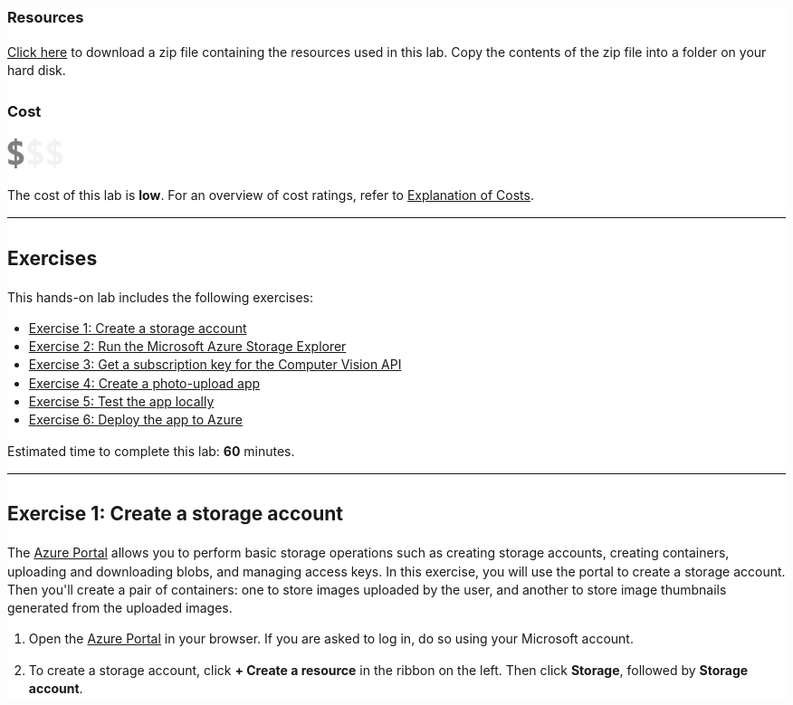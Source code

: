 <a name="Resources"></a>
### Resources ###

[Click here](https://a4r.blob.core.windows.net/public/cs-storage-resources.zip) to download a zip file containing the resources used in this lab. Copy the contents of the zip file into a folder on your hard disk.

<a name="Cost"></a>
### Cost ###

![](Images/cost-1.png)

The cost of this lab is **low**. For an overview of cost ratings, refer to [Explanation of Costs](../../Costs.md).

---

<a name="Exercises"></a>
## Exercises ##

This hands-on lab includes the following exercises:

- [Exercise 1: Create a storage account](#Exercise1)
- [Exercise 2: Run the Microsoft Azure Storage Explorer](#Exercise2)
- [Exercise 3: Get a subscription key for the Computer Vision API](#Exercise3)
- [Exercise 4: Create a photo-upload app](#Exercise4)
- [Exercise 5: Test the app locally](#Exercise5)
- [Exercise 6: Deploy the app to Azure](#Exercise6)

Estimated time to complete this lab: **60** minutes.

---

<a name="Exercise1"></a>
## Exercise 1: Create a storage account

The [Azure Portal](https://portal.azure.com) allows you to perform basic storage operations such as creating storage accounts, creating containers, uploading and downloading blobs, and managing access keys. In this exercise, you will use the portal to create a storage account. Then you'll create a pair of containers: one to store images uploaded by the user, and another to store image thumbnails generated from the uploaded images.

1. Open the [Azure Portal](https://portal.azure.com) in your browser. If you are asked to log in, do so using your Microsoft account.
 
1. To create a storage account, click **+ Create a resource** in the ribbon on the left. Then click **Storage**, followed by **Storage account**.
